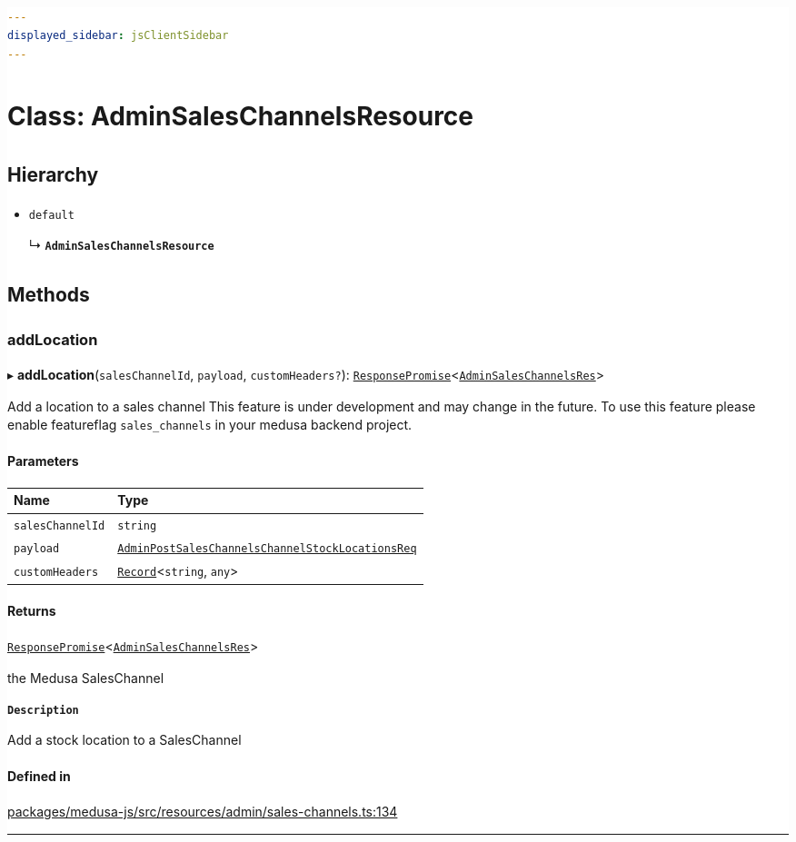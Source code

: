 ```yaml
---
displayed_sidebar: jsClientSidebar
---
```


# Class: AdminSalesChannelsResource

## Hierarchy

- `default`

  ↳ **`AdminSalesChannelsResource`**

## Methods

### addLocation

▸ **addLocation**(`salesChannelId`, `payload`, `customHeaders?`): [`ResponsePromise`](../modules/internal-12.md#responsepromise)<[`AdminSalesChannelsRes`](../modules/internal-8.internal.md#adminsaleschannelsres)\>

Add a location to a sales channel
 This feature is under development and may change in the future.
To use this feature please enable featureflag `sales_channels` in your medusa backend project.

#### Parameters

| Name | Type |
| :------ | :------ |
| `salesChannelId` | `string` |
| `payload` | [`AdminPostSalesChannelsChannelStockLocationsReq`](internal-8.internal.AdminPostSalesChannelsChannelStockLocationsReq.md) |
| `customHeaders` | [`Record`](../modules/internal.md#record)<`string`, `any`\> |

#### Returns

[`ResponsePromise`](../modules/internal-12.md#responsepromise)<[`AdminSalesChannelsRes`](../modules/internal-8.internal.md#adminsaleschannelsres)\>

the Medusa SalesChannel

**`Description`**

Add a stock location to a SalesChannel

#### Defined in

[packages/medusa-js/src/resources/admin/sales-channels.ts:134](https://github.com/medusajs/medusa/blob/c4ac5e6959/packages/medusa-js/src/resources/admin/sales-channels.ts#L134)

___

